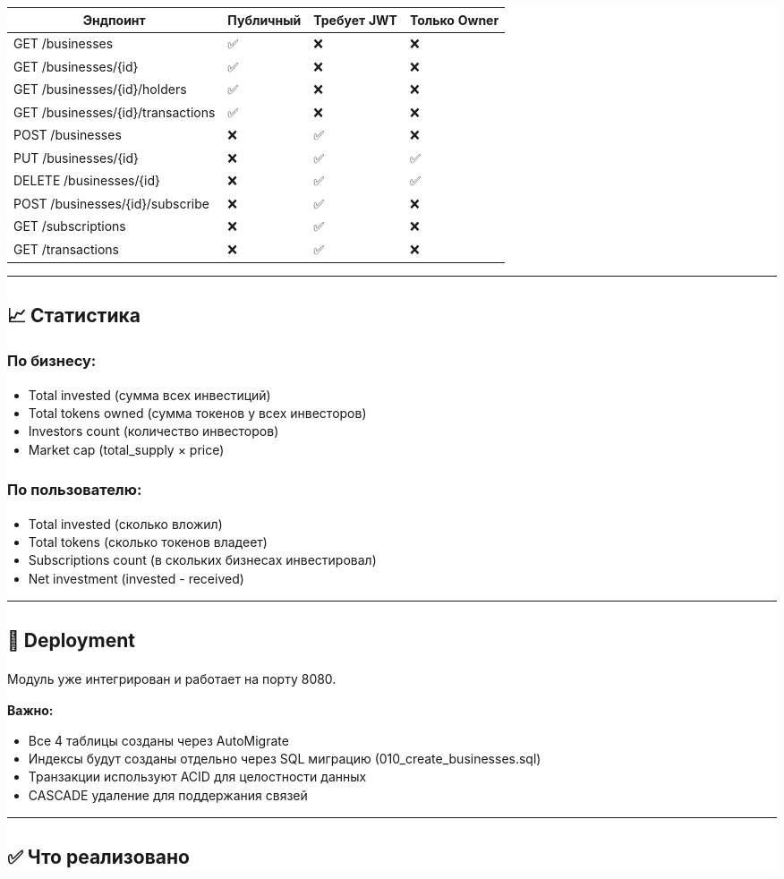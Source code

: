 | Эндпоинт | Публичный | Требует JWT | Только Owner |
|----------|-----------|-------------|--------------|
| GET /businesses | ✅ | ❌ | ❌ |
| GET /businesses/{id} | ✅ | ❌ | ❌ |
| GET /businesses/{id}/holders | ✅ | ❌ | ❌ |
| GET /businesses/{id}/transactions | ✅ | ❌ | ❌ |
| POST /businesses | ❌ | ✅ | ❌ |
| PUT /businesses/{id} | ❌ | ✅ | ✅ |
| DELETE /businesses/{id} | ❌ | ✅ | ✅ |
| POST /businesses/{id}/subscribe | ❌ | ✅ | ❌ |
| GET /subscriptions | ❌ | ✅ | ❌ |
| GET /transactions | ❌ | ✅ | ❌ |

---

## 📈 Статистика

### По бизнесу:
- Total invested (сумма всех инвестиций)
- Total tokens owned (сумма токенов у всех инвесторов)
- Investors count (количество инвесторов)
- Market cap (total_supply × price)

### По пользователю:
- Total invested (сколько вложил)
- Total tokens (сколько токенов владеет)
- Subscriptions count (в скольких бизнесах инвестировал)
- Net investment (invested - received)

---

## 🚀 Deployment

Модуль уже интегрирован и работает на порту 8080.

**Важно:** 
- Все 4 таблицы созданы через AutoMigrate
- Индексы будут созданы отдельно через SQL миграцию (010_create_businesses.sql)
- Транзакции используют ACID для целостности данных
- CASCADE удаление для поддержания связей

---

## ✅ Что реализовано
